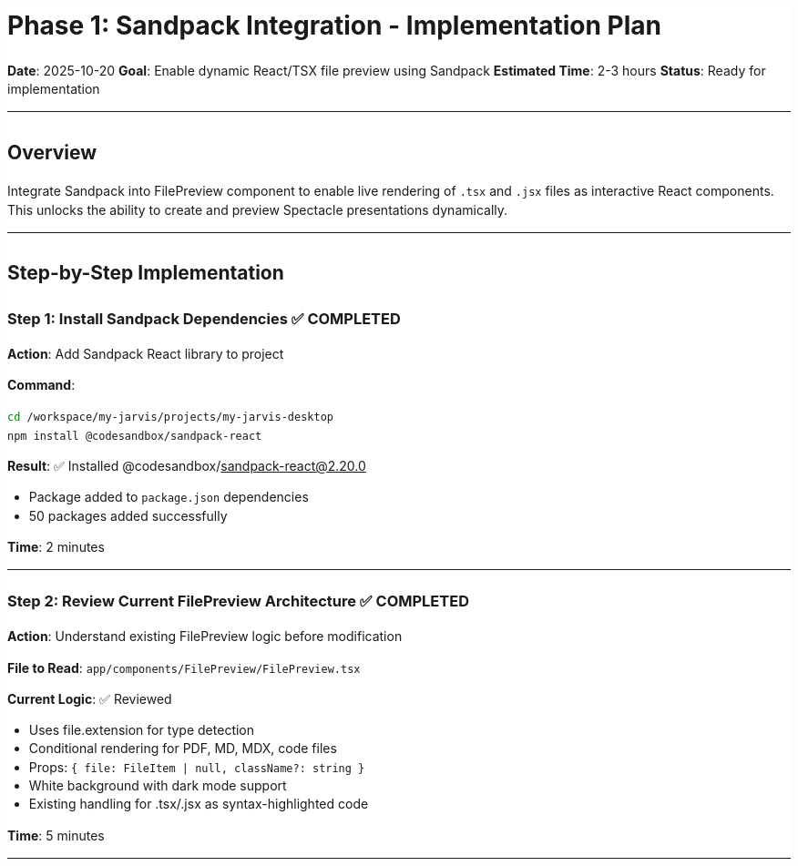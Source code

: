 # Phase 1: Sandpack Integration - Implementation Plan

**Date**: 2025-10-20
**Goal**: Enable dynamic React/TSX file preview using Sandpack
**Estimated Time**: 2-3 hours
**Status**: Ready for implementation

---

## Overview

Integrate Sandpack into FilePreview component to enable live rendering of `.tsx` and `.jsx` files as interactive React components. This unlocks the ability to create and preview Spectacle presentations dynamically.

---

## Step-by-Step Implementation

### Step 1: Install Sandpack Dependencies ✅ COMPLETED

**Action**: Add Sandpack React library to project

**Command**:
```bash
cd /workspace/my-jarvis/projects/my-jarvis-desktop
npm install @codesandbox/sandpack-react
```

**Result**: ✅ Installed @codesandbox/sandpack-react@2.20.0
- Package added to `package.json` dependencies
- 50 packages added successfully

**Time**: 2 minutes

---

### Step 2: Review Current FilePreview Architecture ✅ COMPLETED

**Action**: Understand existing FilePreview logic before modification

**File to Read**: `app/components/FilePreview/FilePreview.tsx`

**Current Logic**: ✅ Reviewed
- Uses file.extension for type detection
- Conditional rendering for PDF, MD, MDX, code files
- Props: `{ file: FileItem | null, className?: string }`
- White background with dark mode support
- Existing handling for .tsx/.jsx as syntax-highlighted code

**Time**: 5 minutes

---
